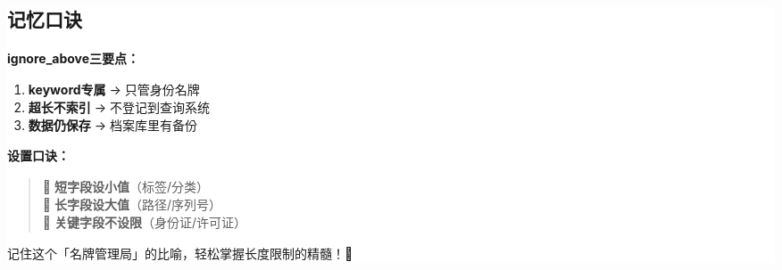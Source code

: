 ## **记忆口诀**

**ignore_above三要点：**
1. **keyword专属** → 只管身份名牌  
2. **超长不索引** → 不登记到查询系统  
3. **数据仍保存** → 档案库里有备份  

**设置口诀：**  
> 📏 **短字段设小值**（标签/分类）  
> 📏 **长字段设大值**（路径/序列号）  
> 📏 **关键字段不设限**（身份证/许可证）  

记住这个「名牌管理局」的比喻，轻松掌握长度限制的精髓！🎯
